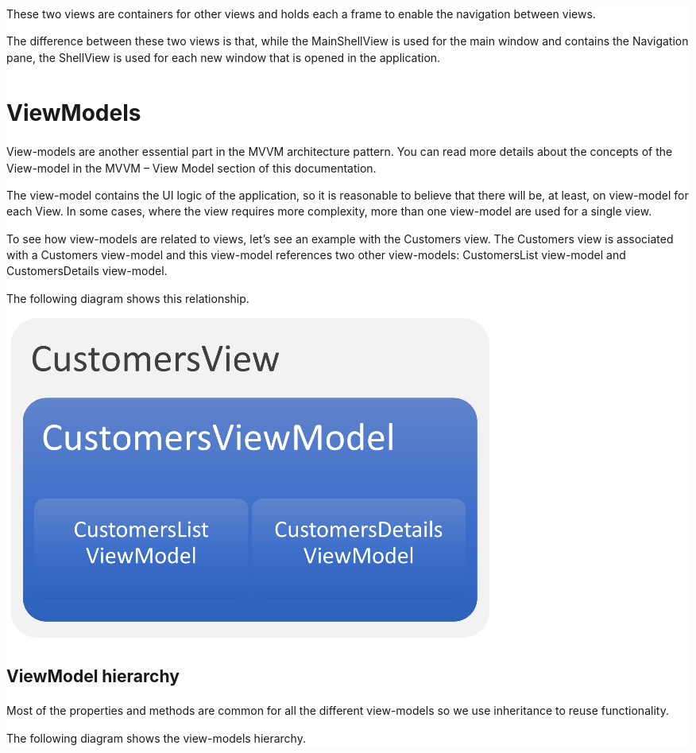 These two views are containers for other views and holds each a frame to enable the navigation between views.

The difference between these two views is that, while the MainShellView is used for the main window and contains the Navigation pane, the ShellView is used for each new window that is opened in the application.

# ViewModels
View-models are another essential part in the MVVM architecture pattern. You can read more details about the concepts of the View-model in the MVVM – View Model section of this documentation.

The view-model contains the UI logic of the application, so it is reasonable to believe that there will be, at least, on view-model for each View. In some cases, where the view requires more complexity, more than one view-model are used for a single view.

To see how view-models are related to views, let’s see an example with the Customers view. The Customers view is associated with a Customers view-model and this view-model references two other view-models: CustomersList view-model and CustomersDetails view-model.

The following diagram shows this relationship.

![ViewModels Relationships](img/ovw-viewmodels-relationships.png)

## ViewModel hierarchy
Most of the properties and methods are common for all the different view-models so we use inheritance to reuse functionality.

The following diagram shows the view-models hierarchy.
